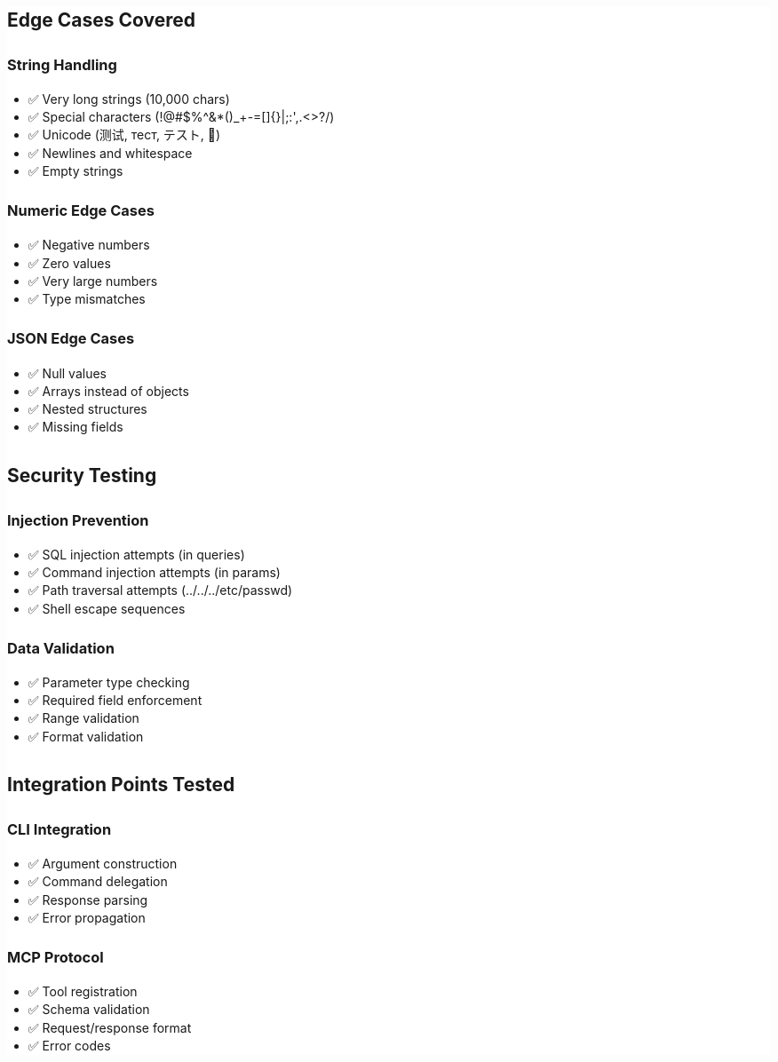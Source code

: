 ## Edge Cases Covered

### String Handling
- ✅ Very long strings (10,000 chars)
- ✅ Special characters (!@#$%^&*()_+-=[]{}|;:',.<>?/\)
- ✅ Unicode (测试, тест, テスト, 🚀)
- ✅ Newlines and whitespace
- ✅ Empty strings

### Numeric Edge Cases
- ✅ Negative numbers
- ✅ Zero values
- ✅ Very large numbers
- ✅ Type mismatches

### JSON Edge Cases
- ✅ Null values
- ✅ Arrays instead of objects
- ✅ Nested structures
- ✅ Missing fields

## Security Testing

### Injection Prevention
- ✅ SQL injection attempts (in queries)
- ✅ Command injection attempts (in params)
- ✅ Path traversal attempts (../../../etc/passwd)
- ✅ Shell escape sequences

### Data Validation
- ✅ Parameter type checking
- ✅ Required field enforcement
- ✅ Range validation
- ✅ Format validation

## Integration Points Tested

### CLI Integration
- ✅ Argument construction
- ✅ Command delegation
- ✅ Response parsing
- ✅ Error propagation

### MCP Protocol
- ✅ Tool registration
- ✅ Schema validation
- ✅ Request/response format
- ✅ Error codes
